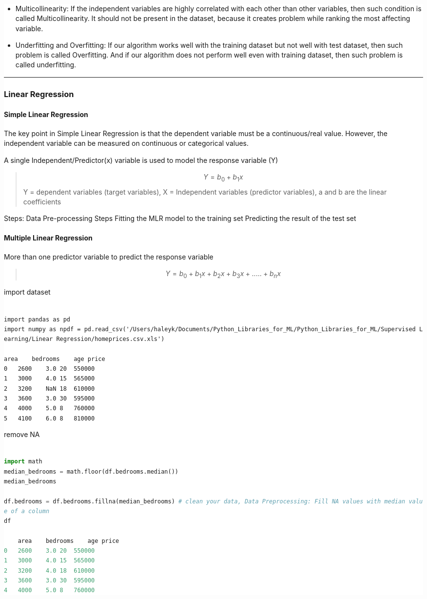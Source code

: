 - Multicollinearity: If the independent variables are highly correlated with each other than other variables, then such condition is called Multicollinearity. It should not be present in the dataset, because it creates problem while ranking the most affecting variable.
 
- Underfitting and Overfitting: If our algorithm works well with the training dataset but not well with test dataset, then such problem is called Overfitting. And if our algorithm does not perform well even with training dataset, then such problem is called underfitting.

---

### Linear Regression
#### Simple Linear Regression
The key point in Simple Linear Regression is that the dependent variable must be a continuous/real value. However, the independent variable can be measured on continuous or categorical values.

A single Independent/Predictor(x) variable is used to model the response variable (Y)

>$$ Y = b_0+b_1x $$
Y = dependent variables (target variables),
X = Independent variables (predictor variables),
a and b are the linear coefficients


Steps: 
Data Pre-processing Steps
Fitting the MLR model to the training set
Predicting the result of the test set

#### Multiple Linear Regression
More than one predictor variable to predict the response variable

>$$
Y = b_0+b_1x+ b_2x+ b_3x+.....+ b_nx
$$

import dataset
```python\

import pandas as pd
import numpy as npdf = pd.read_csv('/Users/haleyk/Documents/Python_Libraries_for_ML/Python_Libraries_for_ML/Supervised Learning/Linear Regression/homeprices.csv.xls')

area	bedrooms	age	price
0	2600	3.0	20	550000
1	3000	4.0	15	565000
2	3200	NaN	18	610000
3	3600	3.0	30	595000
4	4000	5.0	8	760000
5	4100	6.0	8	810000
```
remove NA
```python

import math
median_bedrooms = math.floor(df.bedrooms.median())
median_bedrooms

df.bedrooms = df.bedrooms.fillna(median_bedrooms) # clean your data, Data Preprocessing: Fill NA values with median value of a column
df

	area	bedrooms	age	price
0	2600	3.0	20	550000
1	3000	4.0	15	565000
2	3200	4.0	18	610000
3	3600	3.0	30	595000
4	4000	5.0	8	760000
```